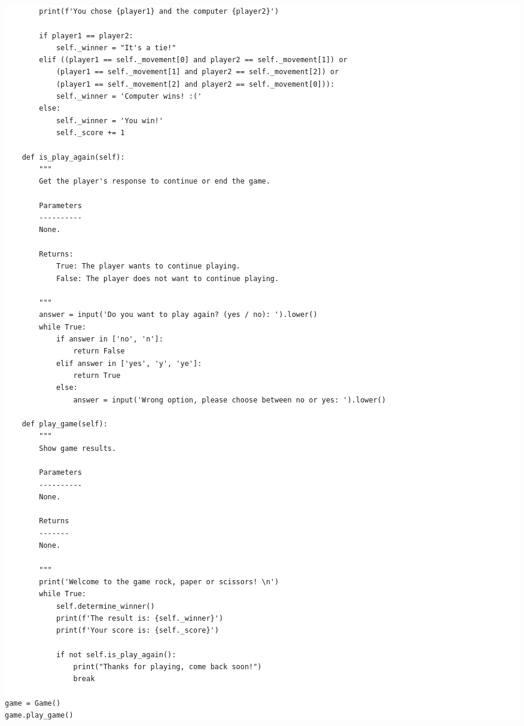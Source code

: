 ```
        print(f'You chose {player1} and the computer {player2}')
        
        if player1 == player2:
            self._winner = "It's a tie!" 
        elif ((player1 == self._movement[0] and player2 == self._movement[1]) or 
            (player1 == self._movement[1] and player2 == self._movement[2]) or 
            (player1 == self._movement[2] and player2 == self._movement[0])):
            self._winner = 'Computer wins! :(' 
        else:
            self._winner = 'You win!'
            self._score += 1
    
    def is_play_again(self):
        """
        Get the player's response to continue or end the game.

        Parameters
        ----------
        None.

        Returns: 
            True: The player wants to continue playing.
            False: The player does not want to continue playing.

        """    
        answer = input('Do you want to play again? (yes / no): ').lower()
        while True: 
            if answer in ['no', 'n']:
                return False
            elif answer in ['yes', 'y', 'ye']:
                return True
            else:
                answer = input('Wrong option, please choose between no or yes: ').lower()
    
    def play_game(self):
        """
        Show game results.

        Parameters
        ----------
        None.

        Returns
        -------
        None.

        """    
        print('Welcome to the game rock, paper or scissors! \n')
        while True:
            self.determine_winner()
            print(f'The result is: {self._winner}')
            print(f'Your score is: {self._score}')
        
            if not self.is_play_again():
                print("Thanks for playing, come back soon!")
                break
            
game = Game()
game.play_game()
```
